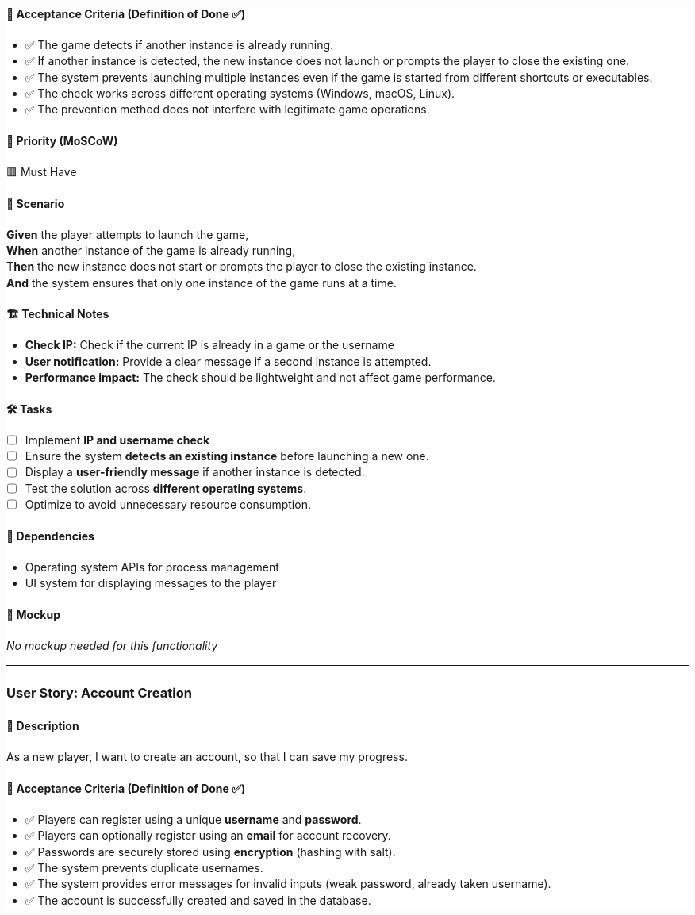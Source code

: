 #### 🎯 Acceptance Criteria (Definition of Done ✅)  
- ✅ The game detects if another instance is already running.  
- ✅ If another instance is detected, the new instance does not launch or prompts the player to close the existing one.  
- ✅ The system prevents launching multiple instances even if the game is started from different shortcuts or executables.  
- ✅ The check works across different operating systems (Windows, macOS, Linux).  
- ✅ The prevention method does not interfere with legitimate game operations.  

#### 🔄 Priority (MoSCoW)  
🟥 Must Have  

#### 📝 Scenario  
**Given** the player attempts to launch the game,  
**When** another instance of the game is already running,  
**Then** the new instance does not start or prompts the player to close the existing instance.  
**And** the system ensures that only one instance of the game runs at a time.  

#### 🏗️ Technical Notes  
- **Check IP:** Check if the current IP is already in a game or the username 
- **User notification:** Provide a clear message if a second instance is attempted.  
- **Performance impact:** The check should be lightweight and not affect game performance.  

#### 🛠️ Tasks  
- [ ] Implement **IP and username check**
- [ ] Ensure the system **detects an existing instance** before launching a new one.  
- [ ] Display a **user-friendly message** if another instance is detected.  
- [ ] Test the solution across **different operating systems**.  
- [ ] Optimize to avoid unnecessary resource consumption.  

#### 🔗 Dependencies  
- Operating system APIs for process management  
- UI system for displaying messages to the player  

#### 🎨 Mockup   
*No mockup needed for this functionality*

___

### User Story: Account Creation  

#### 📌 Description  
As a new player, I want to create an account, so that I can save my progress.  

#### 🎯 Acceptance Criteria (Definition of Done ✅)  
- ✅ Players can register using a unique **username** and **password**.  
- ✅ Players can optionally register using an **email** for account recovery.  
- ✅ Passwords are securely stored using **encryption** (hashing with salt).  
- ✅ The system prevents duplicate usernames.  
- ✅ The system provides error messages for invalid inputs (weak password, already taken username).    
- ✅ The account is successfully created and saved in the database.  
